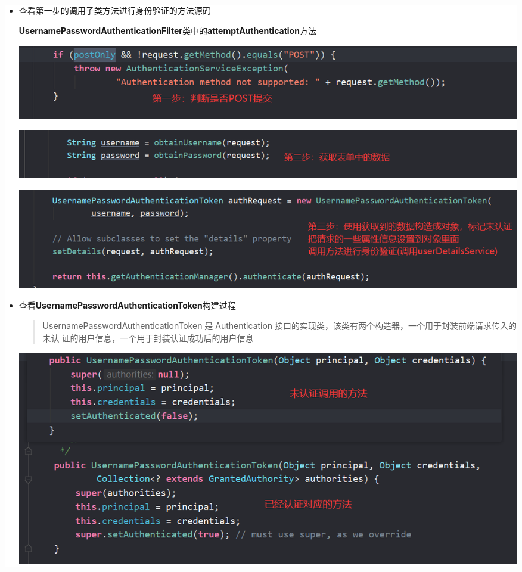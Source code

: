 - 查看第一步的调用子类方法进行身份验证的方法源码

  **UsernamePasswordAuthenticationFilter**类中的**attemptAuthentication**方法

  ![1628651565503](SpringSecurity.assets/1628651565503.png)

  ![1628651598151](SpringSecurity.assets/1628651598151.png)

  ![1628651739322](SpringSecurity.assets/1628651739322.png)

- 查看**UsernamePasswordAuthenticationToken**构建过程

  > UsernamePasswordAuthenticationToken 是 Authentication 接口的实现类，该类有两个构造器，一个用于封装前端请求传入的未认 证的用户信息，一个用于封装认证成功后的用户信息

  ![1628651947169](SpringSecurity.assets/1628651947169.png)
